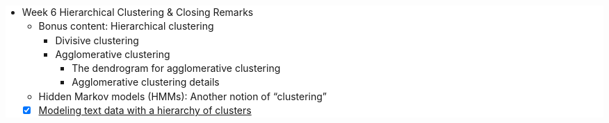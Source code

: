 - Week 6 Hierarchical Clustering & Closing Remarks
  - Bonus content: Hierarchical clustering
    - Divisive clustering
    - Agglomerative clustering
      - The dendrogram for agglomerative clustering
      - Agglomerative clustering details
  - Hidden Markov models (HMMs): Another notion of “clustering”
  - [x] [Modeling text data with a hierarchy of clusters](https://github.com/SSQ/Coursera-UW-Machine-Learning-Clustering-Retrieval/tree/master/Week%206%20PA%201)
